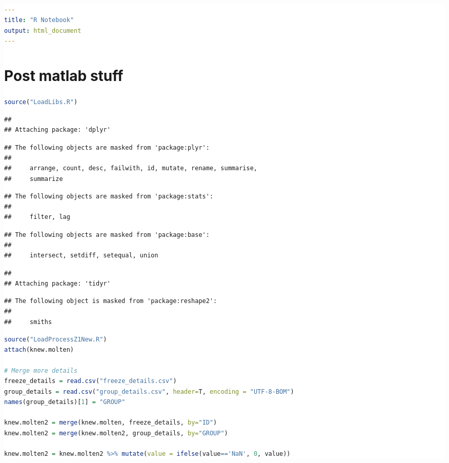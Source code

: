 ```yaml
---
title: "R Notebook"
output: html_document
---
```


# Post matlab stuff


```r
source("LoadLibs.R")
```

```
## 
## Attaching package: 'dplyr'
```

```
## The following objects are masked from 'package:plyr':
## 
##     arrange, count, desc, failwith, id, mutate, rename, summarise,
##     summarize
```

```
## The following objects are masked from 'package:stats':
## 
##     filter, lag
```

```
## The following objects are masked from 'package:base':
## 
##     intersect, setdiff, setequal, union
```

```
## 
## Attaching package: 'tidyr'
```

```
## The following object is masked from 'package:reshape2':
## 
##     smiths
```

```r
source("LoadProcessZ1New.R")
attach(knew.molten)

# Merge more details
freeze_details = read.csv("freeze_details.csv")
group_details = read.csv("group_details.csv", header=T, encoding = "UTF-8-BOM")
names(group_details)[1] = "GROUP"

knew.molten2 = merge(knew.molten, freeze_details, by="ID")
knew.molten2 = merge(knew.molten2, group_details, by="GROUP")

knew.molten2 = knew.molten2 %>% mutate(value = ifelse(value=='NaN', 0, value))
```
